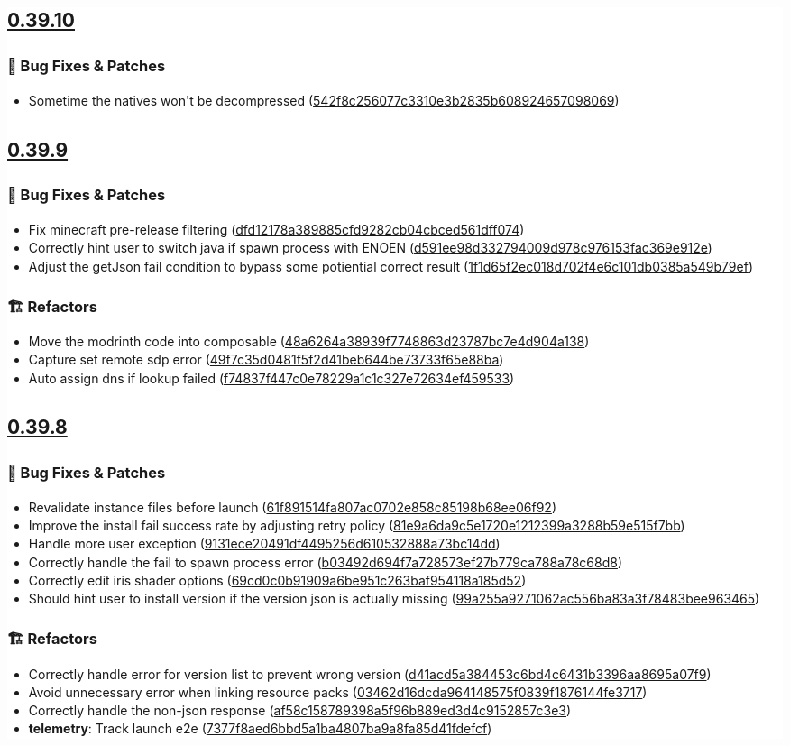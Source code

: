 ## [0.39.10](#0.39.10)
### 🐛 Bug Fixes & Patches

- Sometime the natives won't be decompressed ([542f8c256077c3310e3b2835b608924657098069](https://github.com/Voxelum/x-minecraft-launcher/commit/542f8c256077c3310e3b2835b608924657098069))


## [0.39.9](#0.39.9)
### 🐛 Bug Fixes & Patches

- Fix minecraft pre-release filtering ([dfd12178a389885cfd9282cb04cbced561dff074](https://github.com/Voxelum/x-minecraft-launcher/commit/dfd12178a389885cfd9282cb04cbced561dff074))
- Correctly hint user to switch java if spawn process with ENOEN ([d591ee98d332794009d978c976153fac369e912e](https://github.com/Voxelum/x-minecraft-launcher/commit/d591ee98d332794009d978c976153fac369e912e))
- Adjust the getJson fail condition to bypass some potiential correct result ([1f1d65f2ec018d702f4e6c101db0385a549b79ef](https://github.com/Voxelum/x-minecraft-launcher/commit/1f1d65f2ec018d702f4e6c101db0385a549b79ef))
### 🏗️ Refactors

- Move the modrinth code into composable ([48a6264a38939f7748863d23787bc7e4d904a138](https://github.com/Voxelum/x-minecraft-launcher/commit/48a6264a38939f7748863d23787bc7e4d904a138))
- Capture set remote sdp error ([49f7c35d0481f5f2d41beb644be73733f65e88ba](https://github.com/Voxelum/x-minecraft-launcher/commit/49f7c35d0481f5f2d41beb644be73733f65e88ba))
- Auto assign dns if lookup failed ([f74837f447c0e78229a1c1c327e72634ef459533](https://github.com/Voxelum/x-minecraft-launcher/commit/f74837f447c0e78229a1c1c327e72634ef459533))


## [0.39.8](#0.39.8)
### 🐛 Bug Fixes & Patches

- Revalidate instance files before launch ([61f891514fa807ac0702e858c85198b68ee06f92](https://github.com/Voxelum/x-minecraft-launcher/commit/61f891514fa807ac0702e858c85198b68ee06f92))
- Improve the install fail success rate by adjusting retry policy ([81e9a6da9c5e1720e1212399a3288b59e515f7bb](https://github.com/Voxelum/x-minecraft-launcher/commit/81e9a6da9c5e1720e1212399a3288b59e515f7bb))
- Handle more user exception ([9131ece20491df4495256d610532888a73bc14dd](https://github.com/Voxelum/x-minecraft-launcher/commit/9131ece20491df4495256d610532888a73bc14dd))
- Correctly handle the fail to spawn process error ([b03492d694f7a728573ef27b779ca788a78c68d8](https://github.com/Voxelum/x-minecraft-launcher/commit/b03492d694f7a728573ef27b779ca788a78c68d8))
- Correctly edit iris shader options ([69cd0c0b91909a6be951c263baf954118a185d52](https://github.com/Voxelum/x-minecraft-launcher/commit/69cd0c0b91909a6be951c263baf954118a185d52))
- Should hint user to install version if the version json is actually missing ([99a255a9271062ac556ba83a3f78483bee963465](https://github.com/Voxelum/x-minecraft-launcher/commit/99a255a9271062ac556ba83a3f78483bee963465))
### 🏗️ Refactors

- Correctly handle error for version list to prevent wrong version ([d41acd5a384453c6bd4c6431b3396aa8695a07f9](https://github.com/Voxelum/x-minecraft-launcher/commit/d41acd5a384453c6bd4c6431b3396aa8695a07f9))
- Avoid unnecessary error when linking resource packs ([03462d16dcda964148575f0839f1876144fe3717](https://github.com/Voxelum/x-minecraft-launcher/commit/03462d16dcda964148575f0839f1876144fe3717))
- Correctly handle the non-json response ([af58c158789398a5f96b889ed3d4c9152857c3e3](https://github.com/Voxelum/x-minecraft-launcher/commit/af58c158789398a5f96b889ed3d4c9152857c3e3))
- **telemetry**: Track launch e2e ([7377f8aed6bbd5a1ba4807ba9a8fa85d41fdefcf](https://github.com/Voxelum/x-minecraft-launcher/commit/7377f8aed6bbd5a1ba4807ba9a8fa85d41fdefcf))
